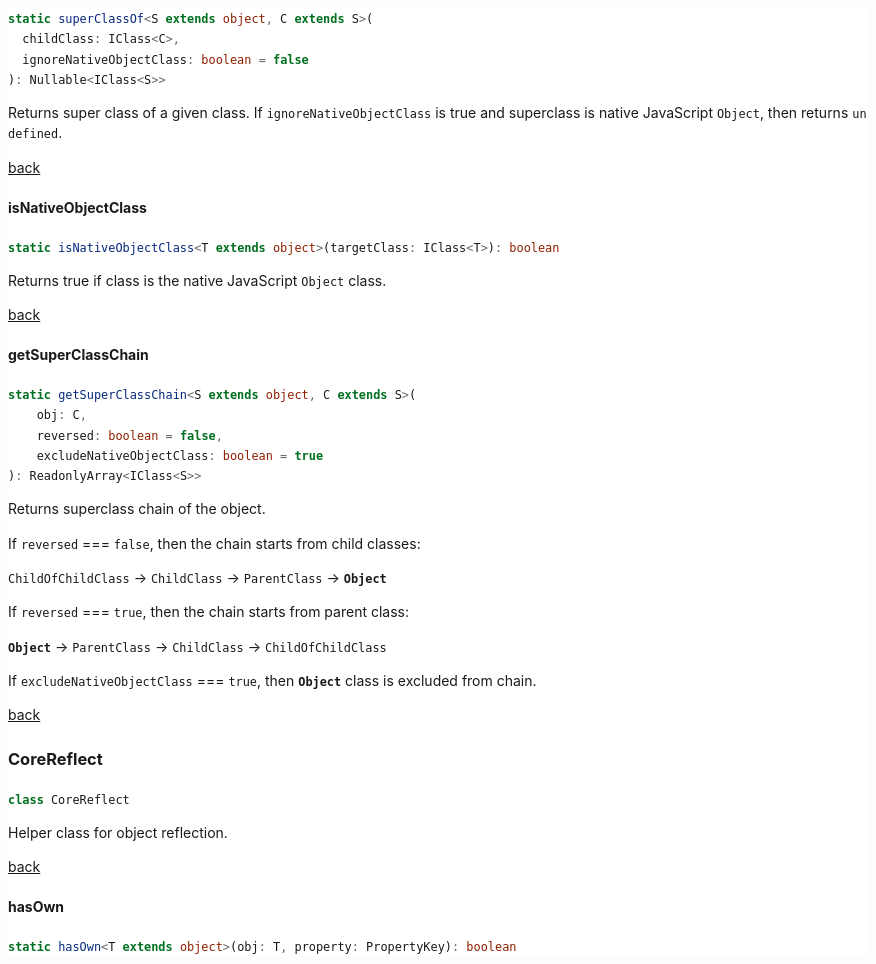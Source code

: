 ```ts
static superClassOf<S extends object, C extends S>(
  childClass: IClass<C>, 
  ignoreNativeObjectClass: boolean = false
): Nullable<IClass<S>>
```

Returns super class of a given class. If `ignoreNativeObjectClass` is true and superclass is native
JavaScript `Object`, then returns `undefined`.

[back](#table-of-contents)

#### isNativeObjectClass

```ts
static isNativeObjectClass<T extends object>(targetClass: IClass<T>): boolean
```

Returns true if class is the native JavaScript `Object` class.

[back](#table-of-contents)

#### getSuperClassChain

```ts
static getSuperClassChain<S extends object, C extends S>(
    obj: C, 
    reversed: boolean = false, 
    excludeNativeObjectClass: boolean = true
): ReadonlyArray<IClass<S>>
```

Returns superclass chain of the object.

If `reversed` === `false`, then the chain starts from child classes:

`ChildOfChildClass` -> `ChildClass` -> `ParentClass` -> **`Object`** 

If `reversed` === `true`, then the chain starts from parent class:

**`Object`** -> `ParentClass` -> `ChildClass` -> `ChildOfChildClass`

If `excludeNativeObjectClass` === `true`, then **`Object`** class is excluded from chain.

[back](#table-of-contents)

### CoreReflect

```ts
class CoreReflect 
```
Helper class for object reflection.

[back](#table-of-contents)

#### hasOwn

```ts
static hasOwn<T extends object>(obj: T, property: PropertyKey): boolean
```

